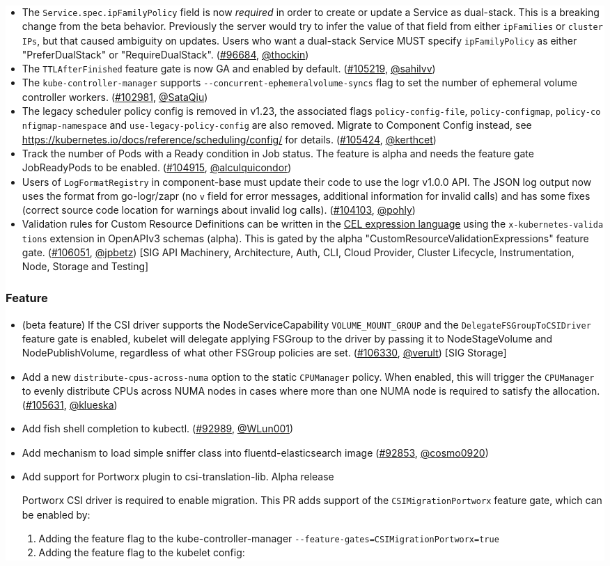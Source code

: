 - The `Service.spec.ipFamilyPolicy` field is now *required* in order to create or update a Service as dual-stack.  This is a breaking change from the beta behavior.  Previously the server would try to infer the value of that field from either `ipFamilies` or `clusterIPs`, but that caused ambiguity on updates.  Users who want a dual-stack Service MUST specify `ipFamilyPolicy` as either "PreferDualStack" or "RequireDualStack". ([#96684](https://github.com/kubernetes/kubernetes/pull/96684), [@thockin](https://github.com/thockin))
- The `TTLAfterFinished` feature gate is now GA and enabled by default. ([#105219](https://github.com/kubernetes/kubernetes/pull/105219), [@sahilvv](https://github.com/sahilvv))
- The `kube-controller-manager` supports `--concurrent-ephemeralvolume-syncs` flag to set the number of ephemeral volume controller workers. ([#102981](https://github.com/kubernetes/kubernetes/pull/102981), [@SataQiu](https://github.com/SataQiu))
- The legacy scheduler policy config is removed in v1.23, the associated flags `policy-config-file`, `policy-configmap`, `policy-configmap-namespace` and `use-legacy-policy-config` are also removed. Migrate to Component Config instead, see https://kubernetes.io/docs/reference/scheduling/config/ for details. ([#105424](https://github.com/kubernetes/kubernetes/pull/105424), [@kerthcet](https://github.com/kerthcet))
- Track the number of Pods with a Ready condition in Job status. The feature is alpha and needs the feature gate JobReadyPods to be enabled. ([#104915](https://github.com/kubernetes/kubernetes/pull/104915), [@alculquicondor](https://github.com/alculquicondor))
- Users of `LogFormatRegistry` in component-base must update their code to use the logr v1.0.0 API. The JSON log output now uses the format from go-logr/zapr (no `v` field for error messages, additional information for invalid calls) and has some fixes (correct source code location for warnings about invalid log calls). ([#104103](https://github.com/kubernetes/kubernetes/pull/104103), [@pohly](https://github.com/pohly))
- Validation rules for Custom Resource Definitions can be written in the [CEL expression language](https://github.com/google/cel-spec) using the `x-kubernetes-validations` extension in OpenAPIv3 schemas (alpha). This is gated by the alpha "CustomResourceValidationExpressions" feature gate. ([#106051](https://github.com/kubernetes/kubernetes/pull/106051), [@jpbetz](https://github.com/jpbetz)) [SIG API Machinery, Architecture, Auth, CLI, Cloud Provider, Cluster Lifecycle, Instrumentation, Node, Storage and Testing]

### Feature

- (beta feature) If the CSI driver supports the NodeServiceCapability `VOLUME_MOUNT_GROUP` and the `DelegateFSGroupToCSIDriver` feature gate is enabled, kubelet will delegate applying FSGroup to the driver by passing it to NodeStageVolume and NodePublishVolume, regardless of what other FSGroup policies are set. ([#106330](https://github.com/kubernetes/kubernetes/pull/106330), [@verult](https://github.com/verult)) [SIG Storage]
- Add a new `distribute-cpus-across-numa` option to the static `CPUManager` policy. When enabled, this will trigger the `CPUManager` to evenly distribute CPUs across NUMA nodes in cases where more than one NUMA node is required to satisfy the allocation. ([#105631](https://github.com/kubernetes/kubernetes/pull/105631), [@klueska](https://github.com/klueska))
- Add fish shell completion to kubectl. ([#92989](https://github.com/kubernetes/kubernetes/pull/92989), [@WLun001](https://github.com/WLun001))
- Add mechanism to load simple sniffer class into fluentd-elasticsearch image ([#92853](https://github.com/kubernetes/kubernetes/pull/92853), [@cosmo0920](https://github.com/cosmo0920))
- Add support for Portworx plugin to csi-translation-lib. Alpha release
  
  Portworx CSI driver is required to enable migration.
  This PR adds support of the `CSIMigrationPortworx` feature gate, which can be enabled by:
  
  1. Adding the feature flag to the kube-controller-manager `--feature-gates=CSIMigrationPortworx=true` 
  2. Adding the feature flag to the kubelet config:
  